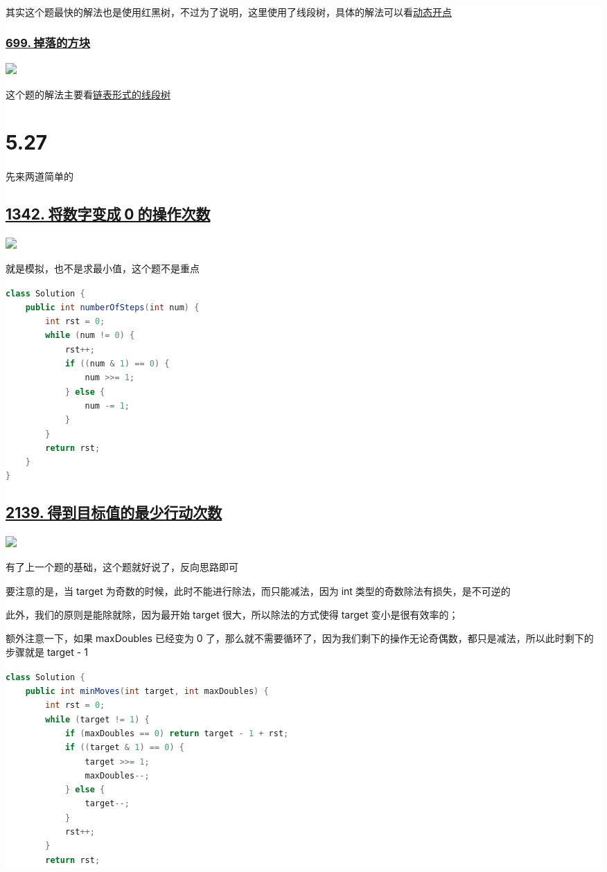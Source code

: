 其实这个题最快的解法也是使用红黑树，不过为了说明，这里使用了线段树，具体的解法可以看[动态开点](./基础不牢地动山摇#动态开点)

### [699. 掉落的方块](https://leetcode.cn/problems/falling-squares/)

![](https://cdn.jsdelivr.net/gh/SunYuanI/img/img/699.png)

这个题的解法主要看[链表形式的线段树](./基础不牢地动山摇.md#其他重要)

# 5.27

先来两道简单的

## [1342. 将数字变成 0 的操作次数](https://leetcode.cn/problems/number-of-steps-to-reduce-a-number-to-zero/)

![](https://cdn.jsdelivr.net/gh/SunYuanI/img/img/1342.png)

就是模拟，也不是求最小值，这个题不是重点

```java
class Solution {
    public int numberOfSteps(int num) {
        int rst = 0;
        while (num != 0) {
            rst++;
            if ((num & 1) == 0) {
                num >>= 1;
            } else {
                num -= 1;
            }
        }
        return rst;
    }
}
```

## [2139. 得到目标值的最少行动次数](https://leetcode.cn/problems/minimum-moves-to-reach-target-score/)

![](https://cdn.jsdelivr.net/gh/SunYuanI/img/img/2139.png)

有了上一个题的基础，这个题就好说了，反向思路即可

要注意的是，当 target 为奇数的时候，此时不能进行除法，而只能减法，因为 int 类型的奇数除法有损失，是不可逆的

此外，我们的原则是能除就除，因为最开始 target 很大，所以除法的方式使得 target 变小是很有效率的；

额外注意一下，如果 maxDoubles 已经变为 0 了，那么就不需要循环了，因为我们剩下的操作无论奇偶数，都只是减法，所以此时剩下的步骤就是 target - 1

```java
class Solution {
    public int minMoves(int target, int maxDoubles) {
        int rst = 0;
        while (target != 1) {
            if (maxDoubles == 0) return target - 1 + rst;
            if ((target & 1) == 0) {
                target >>= 1;
                maxDoubles--;
            } else {
                target--;
            }
            rst++;
        }
        return rst;
```